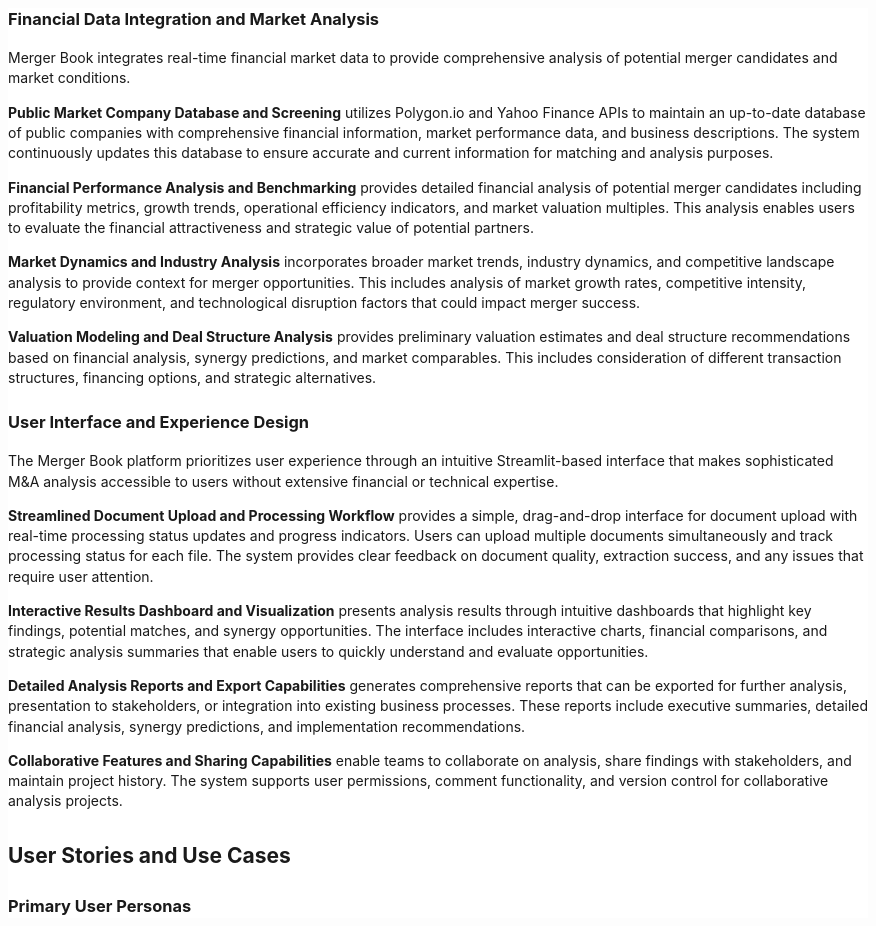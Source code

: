 ### Financial Data Integration and Market Analysis

Merger Book integrates real-time financial market data to provide comprehensive analysis of potential merger candidates and market conditions.

**Public Market Company Database and Screening** utilizes Polygon.io and Yahoo Finance APIs to maintain an up-to-date database of public companies with comprehensive financial information, market performance data, and business descriptions. The system continuously updates this database to ensure accurate and current information for matching and analysis purposes.

**Financial Performance Analysis and Benchmarking** provides detailed financial analysis of potential merger candidates including profitability metrics, growth trends, operational efficiency indicators, and market valuation multiples. This analysis enables users to evaluate the financial attractiveness and strategic value of potential partners.

**Market Dynamics and Industry Analysis** incorporates broader market trends, industry dynamics, and competitive landscape analysis to provide context for merger opportunities. This includes analysis of market growth rates, competitive intensity, regulatory environment, and technological disruption factors that could impact merger success.

**Valuation Modeling and Deal Structure Analysis** provides preliminary valuation estimates and deal structure recommendations based on financial analysis, synergy predictions, and market comparables. This includes consideration of different transaction structures, financing options, and strategic alternatives.

### User Interface and Experience Design

The Merger Book platform prioritizes user experience through an intuitive Streamlit-based interface that makes sophisticated M&A analysis accessible to users without extensive financial or technical expertise.

**Streamlined Document Upload and Processing Workflow** provides a simple, drag-and-drop interface for document upload with real-time processing status updates and progress indicators. Users can upload multiple documents simultaneously and track processing status for each file. The system provides clear feedback on document quality, extraction success, and any issues that require user attention.

**Interactive Results Dashboard and Visualization** presents analysis results through intuitive dashboards that highlight key findings, potential matches, and synergy opportunities. The interface includes interactive charts, financial comparisons, and strategic analysis summaries that enable users to quickly understand and evaluate opportunities.

**Detailed Analysis Reports and Export Capabilities** generates comprehensive reports that can be exported for further analysis, presentation to stakeholders, or integration into existing business processes. These reports include executive summaries, detailed financial analysis, synergy predictions, and implementation recommendations.

**Collaborative Features and Sharing Capabilities** enable teams to collaborate on analysis, share findings with stakeholders, and maintain project history. The system supports user permissions, comment functionality, and version control for collaborative analysis projects.


## User Stories and Use Cases

### Primary User Personas

